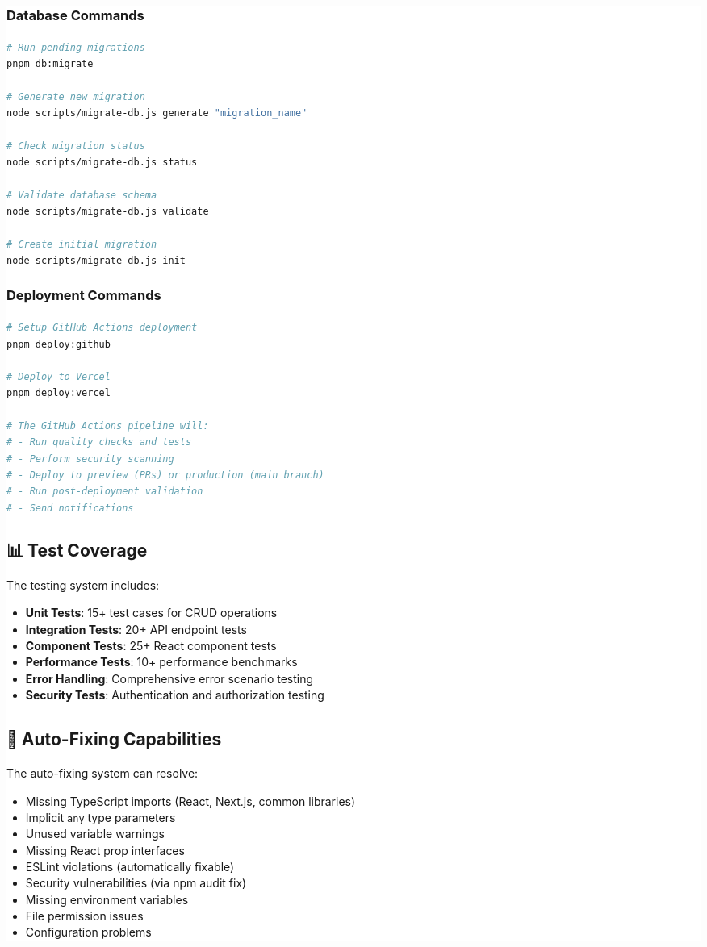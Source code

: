 ### Database Commands
```bash
# Run pending migrations
pnpm db:migrate

# Generate new migration
node scripts/migrate-db.js generate "migration_name"

# Check migration status
node scripts/migrate-db.js status

# Validate database schema
node scripts/migrate-db.js validate

# Create initial migration
node scripts/migrate-db.js init
```

### Deployment Commands
```bash
# Setup GitHub Actions deployment
pnpm deploy:github

# Deploy to Vercel
pnpm deploy:vercel

# The GitHub Actions pipeline will:
# - Run quality checks and tests
# - Perform security scanning
# - Deploy to preview (PRs) or production (main branch)
# - Run post-deployment validation
# - Send notifications
```

## 📊 Test Coverage

The testing system includes:

- **Unit Tests**: 15+ test cases for CRUD operations
- **Integration Tests**: 20+ API endpoint tests
- **Component Tests**: 25+ React component tests
- **Performance Tests**: 10+ performance benchmarks
- **Error Handling**: Comprehensive error scenario testing
- **Security Tests**: Authentication and authorization testing

## 🔧 Auto-Fixing Capabilities

The auto-fixing system can resolve:

- Missing TypeScript imports (React, Next.js, common libraries)
- Implicit `any` type parameters
- Unused variable warnings
- Missing React prop interfaces
- ESLint violations (automatically fixable)
- Security vulnerabilities (via npm audit fix)
- Missing environment variables
- File permission issues
- Configuration problems
